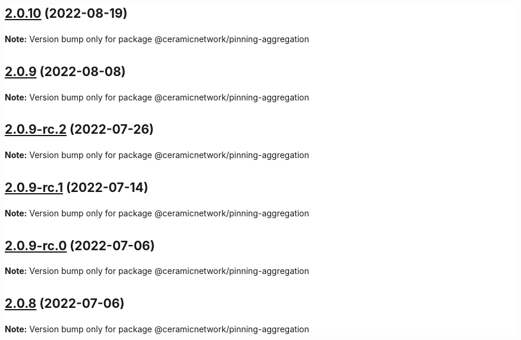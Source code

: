




## [2.0.10](https://github.com/ceramicnetwork/js-ceramic/compare/@ceramicnetwork/pinning-aggregation@2.0.9...@ceramicnetwork/pinning-aggregation@2.0.10) (2022-08-19)

**Note:** Version bump only for package @ceramicnetwork/pinning-aggregation






## [2.0.9](/compare/@ceramicnetwork/pinning-aggregation@2.0.9-rc.2...@ceramicnetwork/pinning-aggregation@2.0.9) (2022-08-08)

**Note:** Version bump only for package @ceramicnetwork/pinning-aggregation





## [2.0.9-rc.2](/compare/@ceramicnetwork/pinning-aggregation@2.0.9-rc.1...@ceramicnetwork/pinning-aggregation@2.0.9-rc.2) (2022-07-26)

**Note:** Version bump only for package @ceramicnetwork/pinning-aggregation





## [2.0.9-rc.1](/compare/@ceramicnetwork/pinning-aggregation@2.0.9-rc.0...@ceramicnetwork/pinning-aggregation@2.0.9-rc.1) (2022-07-14)

**Note:** Version bump only for package @ceramicnetwork/pinning-aggregation





## [2.0.9-rc.0](https://github.com/ceramicnetwork/js-ceramic/compare/@ceramicnetwork/pinning-aggregation@2.0.8...@ceramicnetwork/pinning-aggregation@2.0.9-rc.0) (2022-07-06)

**Note:** Version bump only for package @ceramicnetwork/pinning-aggregation





## [2.0.8](https://github.com/ceramicnetwork/js-ceramic/compare/@ceramicnetwork/pinning-aggregation@2.0.8-rc.1...@ceramicnetwork/pinning-aggregation@2.0.8) (2022-07-06)

**Note:** Version bump only for package @ceramicnetwork/pinning-aggregation
